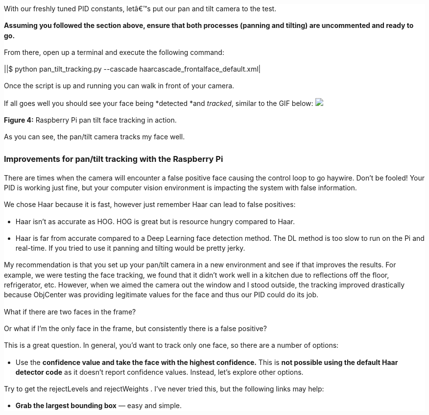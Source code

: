 With our freshly tuned PID constants, letâ€™s put our pan and tilt camera to the test.

**Assuming you followed the section above, ensure that both processes (panning and tilting) are uncommented and ready to go.**

From there, open up a terminal and execute the following command:



||$ python pan_tilt_tracking.py --cascade haarcascade_frontalface_default.xml|

Once the script is up and running you can walk in front of your camera.

If all goes well you should see your face being *detected *and *tracked*, similar to the GIF below:
![](https://s3-us-west-2.amazonaws.com/static.pyimagesearch.com/pi-pan-tilt-tracking/pi_pan_tilt_demo.gif)


**Figure 4:** Raspberry Pi pan tilt face tracking in action.

As you can see, the pan/tilt camera tracks my face well.

### Improvements for pan/tilt tracking with the Raspberry Pi

There are times when the camera will encounter a false positive face causing the control loop to go haywire. Don’t be fooled! Your PID is working just fine, but your computer vision environment is impacting the system with false information.

We chose Haar because it is fast, however just remember Haar can lead to false positives:

- Haar isn’t as accurate as HOG. HOG is great but is resource hungry compared to Haar.

- Haar is far from accurate compared to a Deep Learning face detection method. The DL method is too slow to run on the Pi and real-time. If you tried to use it panning and tilting would be pretty jerky.


My recommendation is that you set up your pan/tilt camera in a new environment and see if that improves the results. For example, we were testing the face tracking, we found that it didn’t work well in a kitchen due to reflections off the floor, refrigerator, etc. However, when we aimed the camera out the window and I stood outside, the tracking improved drastically because 
ObjCenter was providing legitimate values for the face and thus our PID could do its job.

What if there are two faces in the frame?

Or what if I’m the only face in the frame, but consistently there is a false positive?

This is a great question. In general, you’d want to track only one face, so there are a number of options:

- Use the **confidence value and take the face with the highest confidence.** This is **not possible using the default Haar detector code** as it doesn’t report confidence values. Instead, let’s explore other options.

Try to get the 
rejectLevels and 
rejectWeights . I’ve never tried this, but the following links may help:


- **Grab the largest bounding box** — easy and simple.
